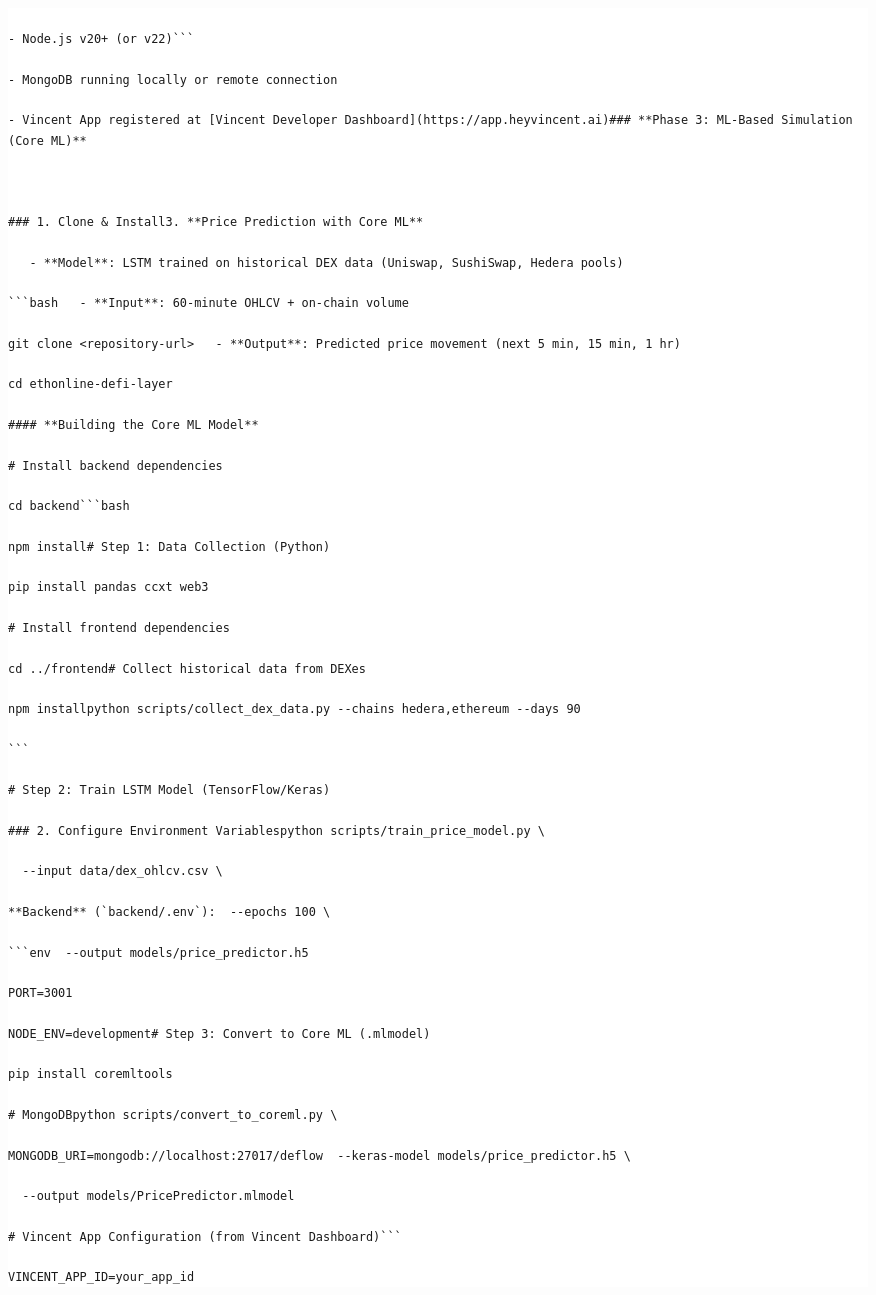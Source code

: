 ``````

- Node.js v20+ (or v22)```

- MongoDB running locally or remote connection

- Vincent App registered at [Vincent Developer Dashboard](https://app.heyvincent.ai)### **Phase 3: ML-Based Simulation (Core ML)**



### 1. Clone & Install3. **Price Prediction with Core ML**

   - **Model**: LSTM trained on historical DEX data (Uniswap, SushiSwap, Hedera pools)

```bash   - **Input**: 60-minute OHLCV + on-chain volume

git clone <repository-url>   - **Output**: Predicted price movement (next 5 min, 15 min, 1 hr)

cd ethonline-defi-layer

#### **Building the Core ML Model**

# Install backend dependencies

cd backend```bash

npm install# Step 1: Data Collection (Python)

pip install pandas ccxt web3

# Install frontend dependencies

cd ../frontend# Collect historical data from DEXes

npm installpython scripts/collect_dex_data.py --chains hedera,ethereum --days 90

```

# Step 2: Train LSTM Model (TensorFlow/Keras)

### 2. Configure Environment Variablespython scripts/train_price_model.py \

  --input data/dex_ohlcv.csv \

**Backend** (`backend/.env`):  --epochs 100 \

```env  --output models/price_predictor.h5

PORT=3001

NODE_ENV=development# Step 3: Convert to Core ML (.mlmodel)

pip install coremltools

# MongoDBpython scripts/convert_to_coreml.py \

MONGODB_URI=mongodb://localhost:27017/deflow  --keras-model models/price_predictor.h5 \

  --output models/PricePredictor.mlmodel

# Vincent App Configuration (from Vincent Dashboard)```

VINCENT_APP_ID=your_app_id
``````